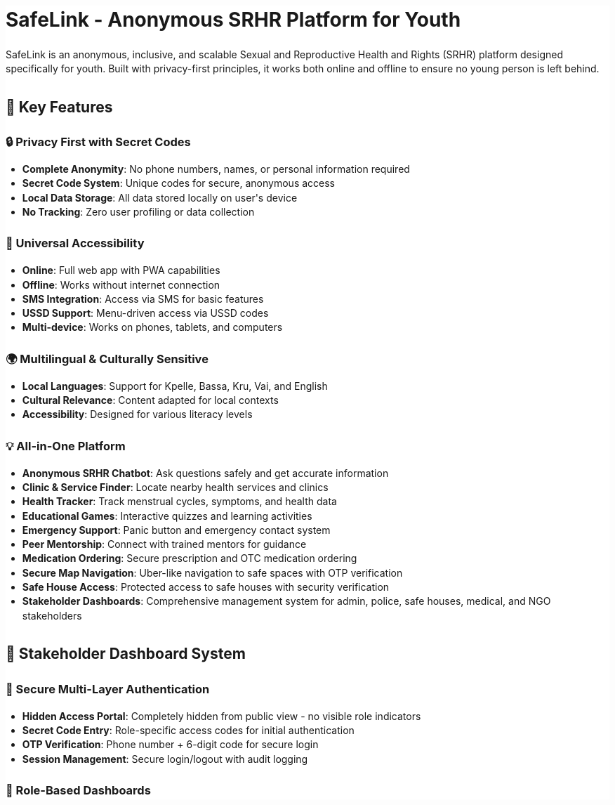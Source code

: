 # SafeLink - Anonymous SRHR Platform for Youth

SafeLink is an anonymous, inclusive, and scalable Sexual and Reproductive Health and Rights (SRHR) platform designed specifically for youth. Built with privacy-first principles, it works both online and offline to ensure no young person is left behind.

## 🌟 Key Features

### 🔒 Privacy First with Secret Codes
- **Complete Anonymity**: No phone numbers, names, or personal information required
- **Secret Code System**: Unique codes for secure, anonymous access
- **Local Data Storage**: All data stored locally on user's device
- **No Tracking**: Zero user profiling or data collection

### 📶 Universal Accessibility
- **Online**: Full web app with PWA capabilities
- **Offline**: Works without internet connection
- **SMS Integration**: Access via SMS for basic features
- **USSD Support**: Menu-driven access via USSD codes
- **Multi-device**: Works on phones, tablets, and computers

### 🌍 Multilingual & Culturally Sensitive
- **Local Languages**: Support for Kpelle, Bassa, Kru, Vai, and English
- **Cultural Relevance**: Content adapted for local contexts
- **Accessibility**: Designed for various literacy levels

### 💡 All-in-One Platform
- **Anonymous SRHR Chatbot**: Ask questions safely and get accurate information
- **Clinic & Service Finder**: Locate nearby health services and clinics
- **Health Tracker**: Track menstrual cycles, symptoms, and health data
- **Educational Games**: Interactive quizzes and learning activities
- **Emergency Support**: Panic button and emergency contact system
- **Peer Mentorship**: Connect with trained mentors for guidance
- **Medication Ordering**: Secure prescription and OTC medication ordering
- **Secure Map Navigation**: Uber-like navigation to safe spaces with OTP verification
- **Safe House Access**: Protected access to safe houses with security verification
- **Stakeholder Dashboards**: Comprehensive management system for admin, police, safe houses, medical, and NGO stakeholders

## 🏢 Stakeholder Dashboard System

### 🔐 Secure Multi-Layer Authentication
- **Hidden Access Portal**: Completely hidden from public view - no visible role indicators
- **Secret Code Entry**: Role-specific access codes for initial authentication
- **OTP Verification**: Phone number + 6-digit code for secure login
- **Session Management**: Secure login/logout with audit logging

### 👥 Role-Based Dashboards
